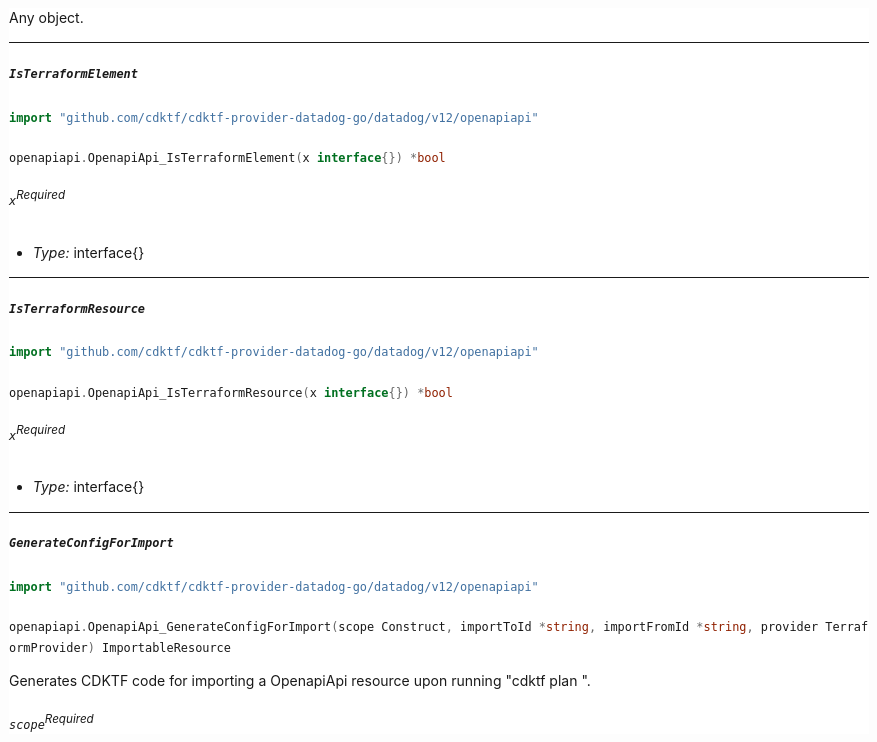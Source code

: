 Any object.

---

##### `IsTerraformElement` <a name="IsTerraformElement" id="@cdktf/provider-datadog.openapiApi.OpenapiApi.isTerraformElement"></a>

```go
import "github.com/cdktf/cdktf-provider-datadog-go/datadog/v12/openapiapi"

openapiapi.OpenapiApi_IsTerraformElement(x interface{}) *bool
```

###### `x`<sup>Required</sup> <a name="x" id="@cdktf/provider-datadog.openapiApi.OpenapiApi.isTerraformElement.parameter.x"></a>

- *Type:* interface{}

---

##### `IsTerraformResource` <a name="IsTerraformResource" id="@cdktf/provider-datadog.openapiApi.OpenapiApi.isTerraformResource"></a>

```go
import "github.com/cdktf/cdktf-provider-datadog-go/datadog/v12/openapiapi"

openapiapi.OpenapiApi_IsTerraformResource(x interface{}) *bool
```

###### `x`<sup>Required</sup> <a name="x" id="@cdktf/provider-datadog.openapiApi.OpenapiApi.isTerraformResource.parameter.x"></a>

- *Type:* interface{}

---

##### `GenerateConfigForImport` <a name="GenerateConfigForImport" id="@cdktf/provider-datadog.openapiApi.OpenapiApi.generateConfigForImport"></a>

```go
import "github.com/cdktf/cdktf-provider-datadog-go/datadog/v12/openapiapi"

openapiapi.OpenapiApi_GenerateConfigForImport(scope Construct, importToId *string, importFromId *string, provider TerraformProvider) ImportableResource
```

Generates CDKTF code for importing a OpenapiApi resource upon running "cdktf plan <stack-name>".

###### `scope`<sup>Required</sup> <a name="scope" id="@cdktf/provider-datadog.openapiApi.OpenapiApi.generateConfigForImport.parameter.scope"></a>
